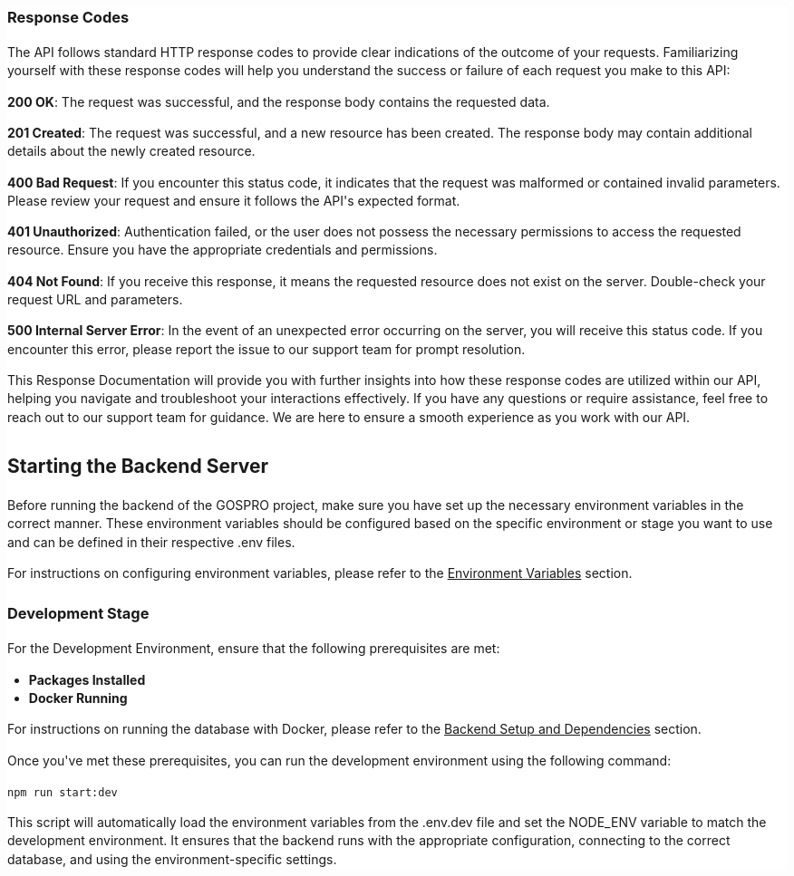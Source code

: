### Response Codes

The API follows standard HTTP response codes to provide clear indications of the outcome of your requests. Familiarizing yourself with these response codes will help you understand the success or failure of each request you make to this API:

**200 OK**: The request was successful, and the response body contains the requested data.

**201 Created**: The request was successful, and a new resource has been created. The response body may contain additional details about the newly created resource.

**400 Bad Request**: If you encounter this status code, it indicates that the request was malformed or contained invalid parameters. Please review your request and ensure it follows the API's expected format.

**401 Unauthorized**: Authentication failed, or the user does not possess the necessary permissions to access the requested resource. Ensure you have the appropriate credentials and permissions.

**404 Not Found**: If you receive this response, it means the requested resource does not exist on the server. Double-check your request URL and parameters.

**500 Internal Server Error**: In the event of an unexpected error occurring on the server, you will receive this status code. If you encounter this error, please report the issue to our support team for prompt resolution.

This Response Documentation will provide you with further insights into how these response codes are utilized within our API, helping you navigate and troubleshoot your interactions effectively. If you have any questions or require assistance, feel free to reach out to our support team for guidance. We are here to ensure a smooth experience as you work with our API.

## Starting the Backend Server

Before running the backend of the GOSPRO project, make sure you have set up the necessary environment variables in the correct manner. These environment variables should be configured based on the specific environment or stage you want to use and can be defined in their respective .env files.

For instructions on configuring environment variables, please refer to the [Environment Variables](#environment-variables) section.

### Development Stage

For the Development Environment, ensure that the following prerequisites are met:

- **Packages Installed**
- **Docker Running**

For instructions on running the database with Docker, please refer to the [Backend Setup and Dependencies](#backend-setup-and-dependencies) section.

Once you've met these prerequisites, you can run the development environment using the following command:

```
npm run start:dev
```

This script will automatically load the environment variables from the .env.dev file and set the NODE_ENV variable to match the development environment. It ensures that the backend runs with the appropriate configuration, connecting to the correct database, and using the environment-specific settings.
